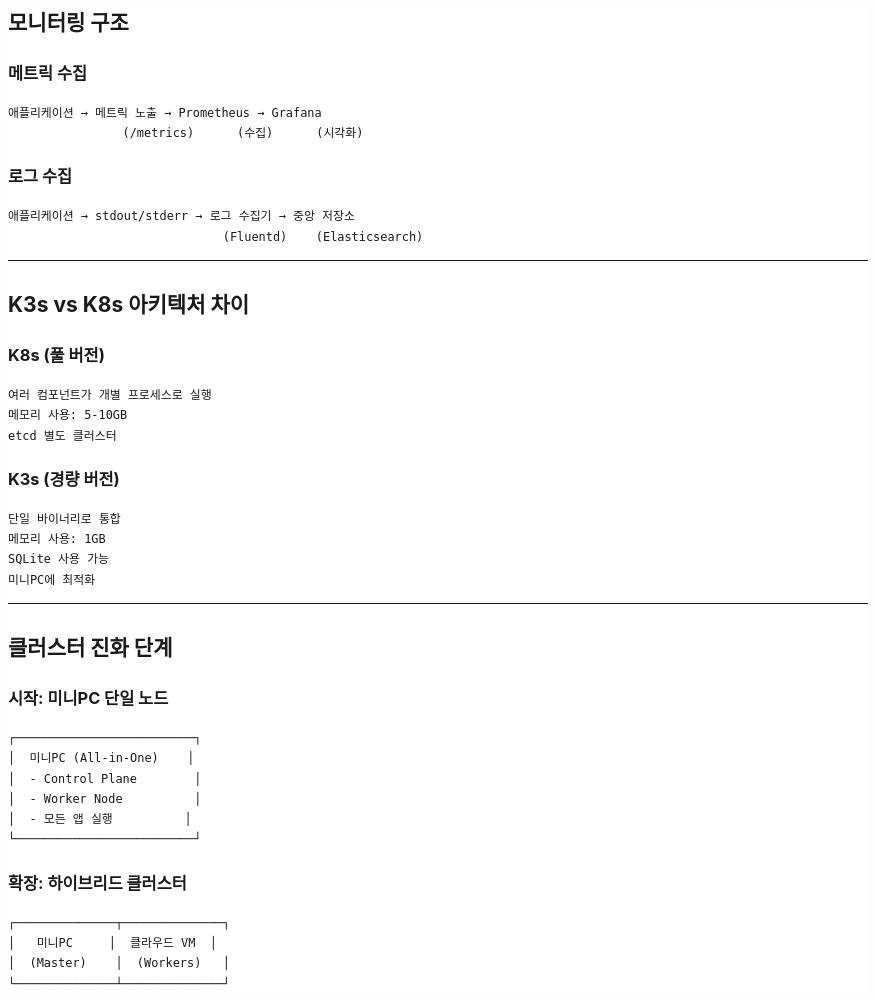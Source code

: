 
## 모니터링 구조

### 메트릭 수집
```
애플리케이션 → 메트릭 노출 → Prometheus → Grafana
                (/metrics)      (수집)      (시각화)
```

### 로그 수집
```
애플리케이션 → stdout/stderr → 로그 수집기 → 중앙 저장소
                              (Fluentd)    (Elasticsearch)
```

---

## K3s vs K8s 아키텍처 차이

### K8s (풀 버전)
```
여러 컴포넌트가 개별 프로세스로 실행
메모리 사용: 5-10GB
etcd 별도 클러스터
```

### K3s (경량 버전)
```
단일 바이너리로 통합
메모리 사용: 1GB
SQLite 사용 가능
미니PC에 최적화
```

---

## 클러스터 진화 단계

### 시작: 미니PC 단일 노드
```
┌─────────────────────────┐
│  미니PC (All-in-One)    │
│  - Control Plane        │
│  - Worker Node          │
│  - 모든 앱 실행          │
└─────────────────────────┘
```

### 확장: 하이브리드 클러스터
```
┌──────────────┬──────────────┐
│   미니PC     │  클라우드 VM  │
│  (Master)    │  (Workers)   │
└──────────────┴──────────────┘
```
